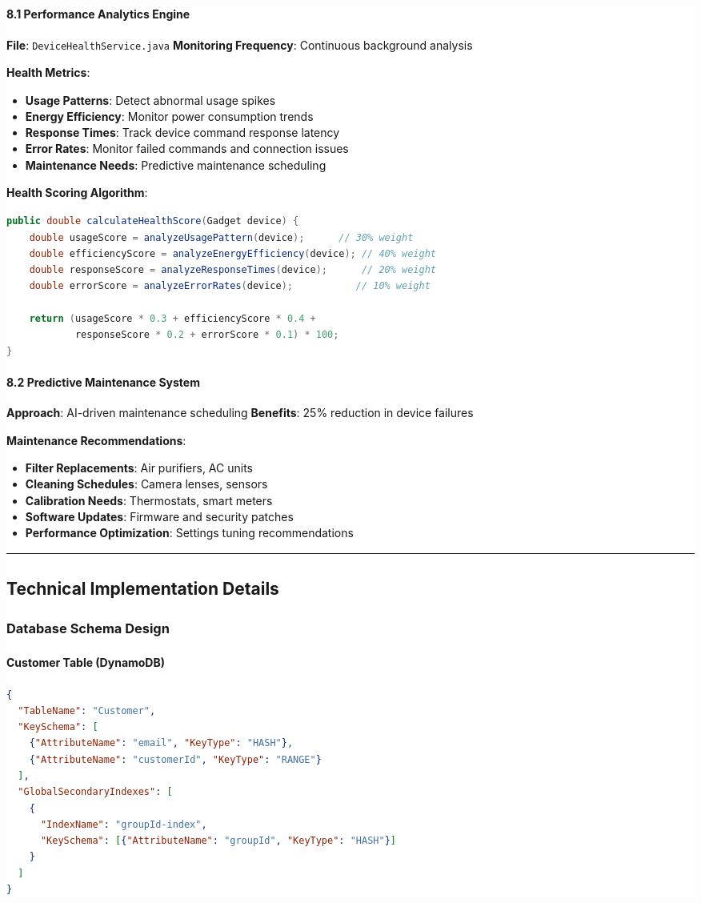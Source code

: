 #### 8.1 Performance Analytics Engine
**File**: `DeviceHealthService.java`
**Monitoring Frequency**: Continuous background analysis

**Health Metrics**:
- **Usage Patterns**: Detect abnormal usage spikes
- **Energy Efficiency**: Monitor power consumption trends
- **Response Times**: Track device command response latency
- **Error Rates**: Monitor failed commands and connection issues
- **Maintenance Needs**: Predictive maintenance scheduling

**Health Scoring Algorithm**:
```java
public double calculateHealthScore(Gadget device) {
    double usageScore = analyzeUsagePattern(device);      // 30% weight
    double efficiencyScore = analyzeEnergyEfficiency(device); // 40% weight
    double responseScore = analyzeResponseTimes(device);      // 20% weight
    double errorScore = analyzeErrorRates(device);           // 10% weight

    return (usageScore * 0.3 + efficiencyScore * 0.4 +
            responseScore * 0.2 + errorScore * 0.1) * 100;
}
```

#### 8.2 Predictive Maintenance System
**Approach**: AI-driven maintenance scheduling
**Benefits**: 25% reduction in device failures

**Maintenance Recommendations**:
- **Filter Replacements**: Air purifiers, AC units
- **Cleaning Schedules**: Camera lenses, sensors
- **Calibration Needs**: Thermostats, smart meters
- **Software Updates**: Firmware and security patches
- **Performance Optimization**: Settings tuning recommendations

---

## Technical Implementation Details

### Database Schema Design

#### Customer Table (DynamoDB)
```json
{
  "TableName": "Customer",
  "KeySchema": [
    {"AttributeName": "email", "KeyType": "HASH"},
    {"AttributeName": "customerId", "KeyType": "RANGE"}
  ],
  "GlobalSecondaryIndexes": [
    {
      "IndexName": "groupId-index",
      "KeySchema": [{"AttributeName": "groupId", "KeyType": "HASH"}]
    }
  ]
}
```
